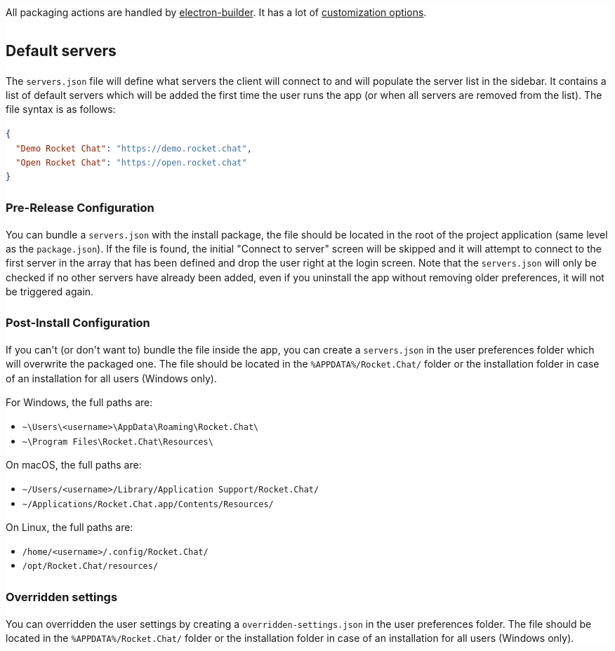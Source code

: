 All packaging actions are handled by [electron-builder][]. It has a lot of
[customization options][].

## Default servers

The `servers.json` file will define what servers the client will connect to and
will populate the server list in the sidebar. It contains a list of default
servers which will be added the first time the user runs the app (or when all
servers are removed from the list).
The file syntax is as follows:

```json
{
  "Demo Rocket Chat": "https://demo.rocket.chat",
  "Open Rocket Chat": "https://open.rocket.chat"
}
```

### Pre-Release Configuration

You can bundle a `servers.json` with the install package, the file should be
located in the root of the project application (same level as the
`package.json`). If the file is found, the initial "Connect to server" screen
will be skipped and it will attempt to connect to the first server in the array
that has been defined and drop the user right at the login screen. Note that the
`servers.json` will only be checked if no other servers have already been added,
even if you uninstall the app without removing older preferences, it will not be
triggered again.

### Post-Install Configuration

If you can't (or don't want to) bundle the file inside the app, you can create a
`servers.json` in the user preferences folder which will overwrite the packaged
one. The file should be located in the `%APPDATA%/Rocket.Chat/` folder or the
installation folder in case of an installation for all users (Windows only).

For Windows, the full paths are:

- `~\Users\<username>\AppData\Roaming\Rocket.Chat\`
- `~\Program Files\Rocket.Chat\Resources\`

On macOS, the full paths are:

- `~/Users/<username>/Library/Application Support/Rocket.Chat/`
- `~/Applications/Rocket.Chat.app/Contents/Resources/`

On Linux, the full paths are:

- `/home/<username>/.config/Rocket.Chat/`
- `/opt/Rocket.Chat/resources/`

### Overridden settings

You can overridden the user settings by creating a `overridden-settings.json` in
the user preferences folder.
The file should be located in the `%APPDATA%/Rocket.Chat/` folder or the
installation folder in case of an installation for all users (Windows only).


[Rocket.Chat]: https://rocket.chat
[Electron]: https://electronjs.org/
[your experience]: https://survey.zohopublic.com/zs/e4BUFG
[Blog]: https://rocket.chat/case-studies/?utm_source=github&utm_medium=readme&utm_campaign=community
[Sign Up!]: https://rocket.chat/newsletter/?utm_source=github&utm_medium=readme&utm_campaign=community
[Releases]: https://github.com/RocketChat/Rocket.Chat.Electron/releases/latest
[ongoing changes in Rocket.Chat codebase]: https://forums.rocket.chat/t/moving-away-from-meteor-and-beyond/3270
[rollup]: https://github.com/rollup/rollup
[node-gyp readme]: https://github.com/nodejs/node-gyp#installation
[Jest]: https://jestjs.io/
[Jest electron runner]: https://github.com/facebook-atom/jest-electron-runner
[electron-builder]: https://github.com/electron-userland/electron-builder
[customization options]: https://github.com/electron-userland/electron-builder/wiki/Options
[node-gyp install guide]: https://github.com/nodejs/node-gyp#installation